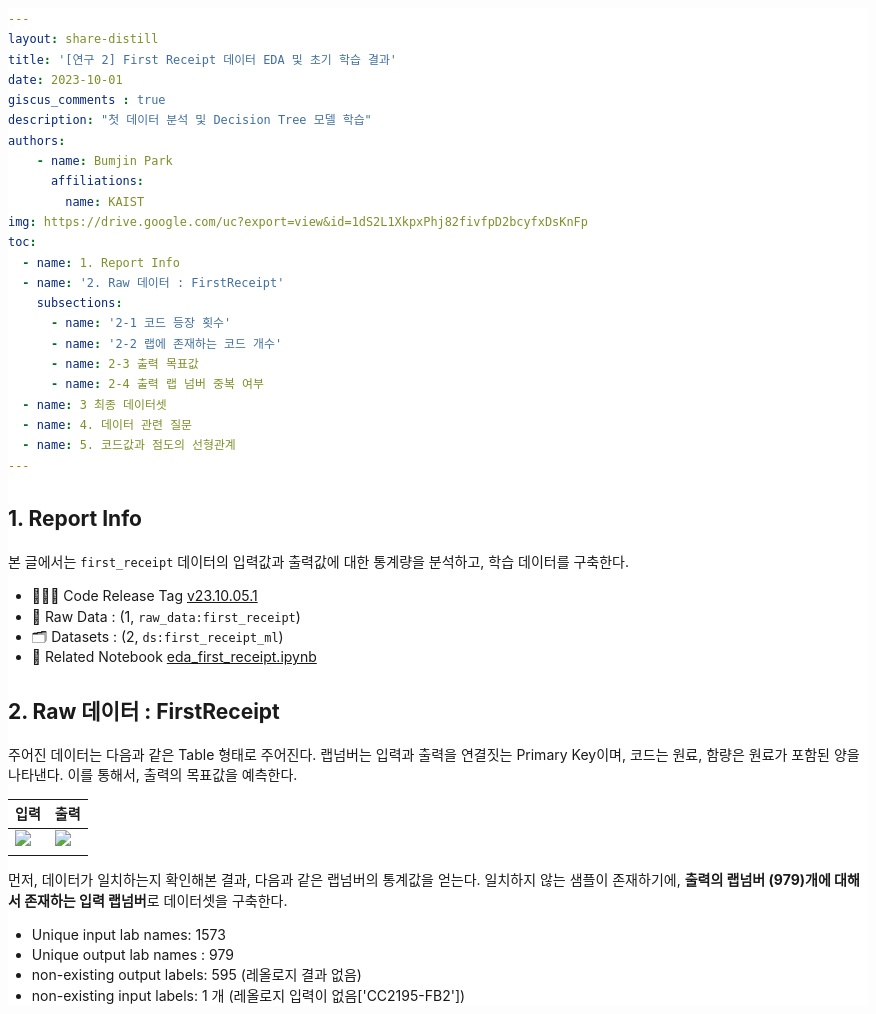 ```yaml
---
layout: share-distill
title: '[연구 2] First Receipt 데이터 EDA 및 초기 학습 결과'
date: 2023-10-01
giscus_comments : true
description: "첫 데이터 분석 및 Decision Tree 모델 학습"
authors: 
    - name: Bumjin Park
      affiliations:
        name: KAIST
img: https://drive.google.com/uc?export=view&id=1dS2L1XkpxPhj82fivfpD2bcyfxDsKnFp
toc:
  - name: 1. Report Info   
  - name: '2. Raw 데이터 : FirstReceipt'
    subsections:
      - name: '2-1 코드 등장 횟수'  
      - name: '2-2 랩에 존재하는 코드 개수' 
      - name: 2-3 출력 목표값 
      - name: 2-4 출력 랩 넘버 중복 여부
  - name: 3 최종 데이터셋 
  - name: 4. 데이터 관련 질문 
  - name: 5. 코드값과 점도의 선형관계 
---
```



## 1. Report Info   

본 글에서는 `first_receipt` 데이터의 입력값과 출력값에 대한 통계량을 분석하고, 학습 데이터를 구축한다. 

* 👨🏻‍💻 Code Release Tag [v23.10.05.1](https://github.com/fxnnxc/kolmar/tree/v23.10.05.1)
* 📂 Raw Data :  (1, `raw_data:first_receipt`)
* 🗂️ Datasets :  (2, `ds:first_receipt_ml`)
* 📌 Related Notebook [eda_first_receipt.ipynb](https://github.com/fxnnxc/kolmar/blob/v23.10.05/notebooks/eda_first_receipt.ipynb)

## 2. Raw 데이터 : FirstReceipt

주어진 데이터는 다음과 같은 Table 형태로 주어진다. 
랩넘버는 입력과 출력을 연결짓는 Primary Key이며, 코드는 원료, 함량은 원료가 포함된 양을 나타낸다. 이를 통해서, 출력의 목표값을 예측한다. 

|입력 | 출력| 
|---|---|
|<img src="https://drive.google.com/uc?export=view&id=1dS2L1XkpxPhj82fivfpD2bcyfxDsKnFp"> | <img src="https://drive.google.com/uc?export=view&id=1M8GNRvbFqAMW2cy93IWxT0EGnZt5Qa2n">|


먼저, 데이터가 일치하는지 확인해본 결과, 다음과 같은 랩넘버의 통계값을 얻는다.
일치하지 않는 샘플이 존재하기에, **출력의 랩넘버 (979)개에 대해서 존재하는 입력 랩넘버**로 데이터셋을 구축한다. 

* Unique input lab names: 1573
* Unique output lab names : 979
* non-existing output labels:  595 (레올로지 결과 없음)
* non-existing input  labels:  1 개 (레올로지 입력이 없음['CC2195-FB2'])
